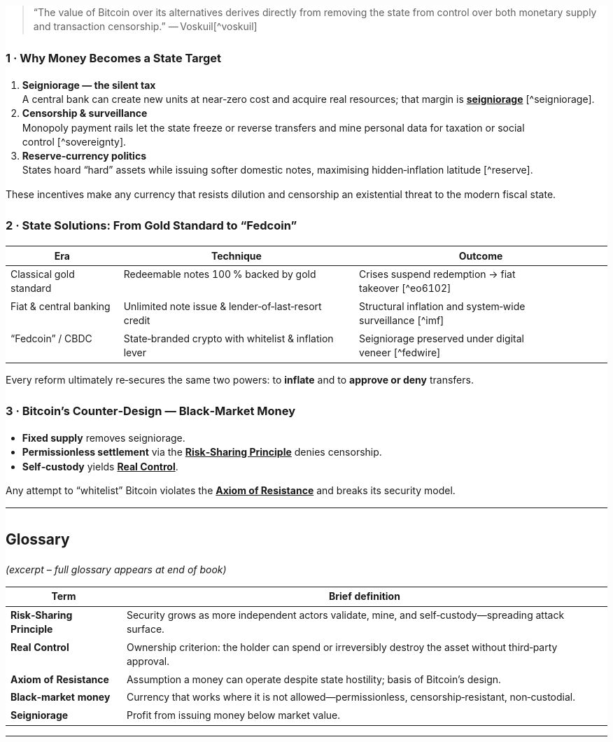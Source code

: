 > “The value of Bitcoin over its alternatives derives directly from removing the state from control over both monetary supply and transaction censorship.” — Voskuil[^voskuil]

### 1 · Why Money Becomes a State Target

1. **Seigniorage — the silent tax**  
   A central bank can create new units at near‑zero cost and acquire real resources; that margin is [**seigniorage**](#glossary "Profit a money issuer earns by creating new units below market value; eliminated in Bitcoin by the fixed cap.") [^seigniorage].  
2. **Censorship & surveillance**  
   Monopoly payment rails let the state freeze or reverse transfers and mine personal data for taxation or social control [^sovereignty].  
3. **Reserve‑currency politics**  
   States hoard “hard” assets while issuing softer domestic notes, maximising hidden‑inflation latitude [^reserve].

These incentives make any currency that resists dilution and censorship an existential threat to the modern fiscal state.

### 2 · State Solutions: From Gold Standard to “Fedcoin”

| Era | Technique | Outcome |
|-----|-----------|---------|
| Classical gold standard | Redeemable notes 100 % backed by gold | Crises suspend redemption → fiat takeover [^eo6102] |
| Fiat & central banking | Unlimited note issue & lender‑of‑last‑resort credit | Structural inflation and system‑wide surveillance [^imf] |
| “Fedcoin” / CBDC | State‑branded crypto with whitelist & inflation lever | Seigniorage preserved under digital veneer [^fedwire] |

Every reform ultimately re‑secures the same two powers: to **inflate** and to **approve or deny** transfers.

### 3 · Bitcoin’s Counter‑Design — Black‑Market Money

* **Fixed supply** removes seigniorage.
* **Permissionless settlement** via the [**Risk‑Sharing Principle**](#glossary "Security grows as more independent actors validate, mine, and self‑custody—spreading attack surface.") denies censorship.
* **Self‑custody** yields [**Real Control**](#glossary "Ownership criterion: the holder can spend or irreversibly destroy the asset without third‑party approval.").

Any attempt to “whitelist” Bitcoin violates the [**Axiom of Resistance**](#glossary "Foundational assumption that a money can, in practice, operate despite state hostility; without it Bitcoin’s security model is incoherent.") and breaks its security model.

---

## Glossary <a name="glossary"></a>

*(excerpt – full glossary appears at end of book)*

| Term | Brief definition |
|------|------------------|
| **Risk‑Sharing Principle** | Security grows as more independent actors validate, mine, and self‑custody—spreading attack surface. |
| **Real Control** | Ownership criterion: the holder can spend or irreversibly destroy the asset without third‑party approval. |
| **Axiom of Resistance** | Assumption a money can operate despite state hostility; basis of Bitcoin’s design. |
| **Black‑market money** | Currency that works where it is not allowed—permissionless, censorship‑resistant, non‑custodial. |
| **Seigniorage** | Profit from issuing money below market value. |

---